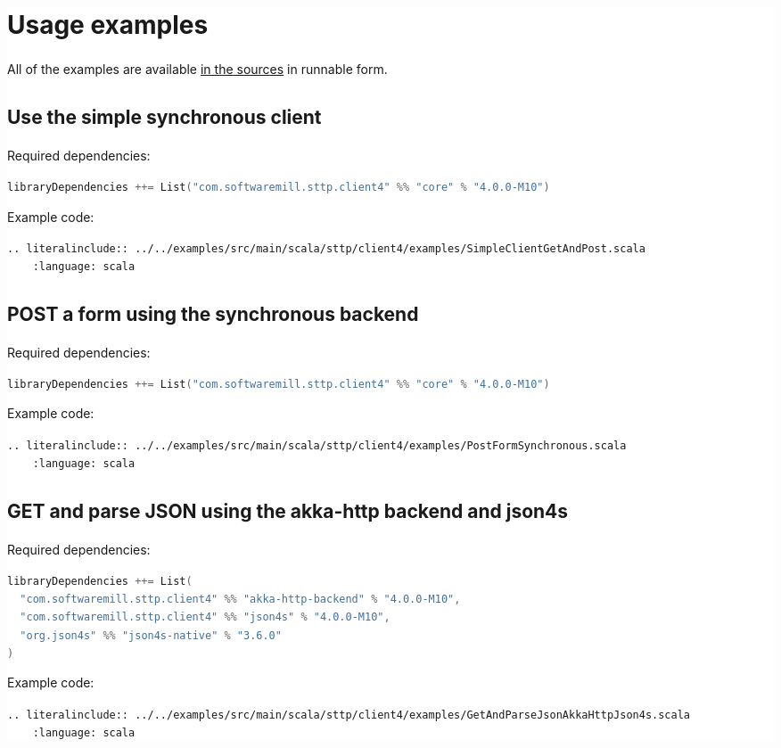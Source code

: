 # Usage examples

All of the examples are available [in the sources](https://github.com/softwaremill/sttp/blob/master/examples/src/main/scala/sttp/client4/examples) in runnable form.

## Use the simple synchronous client

Required dependencies:

```scala            
libraryDependencies ++= List("com.softwaremill.sttp.client4" %% "core" % "4.0.0-M10")
```

Example code:

```eval_rst
.. literalinclude:: ../../examples/src/main/scala/sttp/client4/examples/SimpleClientGetAndPost.scala
    :language: scala
```

## POST a form using the synchronous backend

Required dependencies:

```scala            
libraryDependencies ++= List("com.softwaremill.sttp.client4" %% "core" % "4.0.0-M10")
```

Example code:

```eval_rst
.. literalinclude:: ../../examples/src/main/scala/sttp/client4/examples/PostFormSynchronous.scala
    :language: scala
```

## GET and parse JSON using the akka-http backend and json4s

Required dependencies:

```scala
libraryDependencies ++= List(
  "com.softwaremill.sttp.client4" %% "akka-http-backend" % "4.0.0-M10",
  "com.softwaremill.sttp.client4" %% "json4s" % "4.0.0-M10",
  "org.json4s" %% "json4s-native" % "3.6.0"
)
```

Example code:

```eval_rst
.. literalinclude:: ../../examples/src/main/scala/sttp/client4/examples/GetAndParseJsonAkkaHttpJson4s.scala
    :language: scala
```
